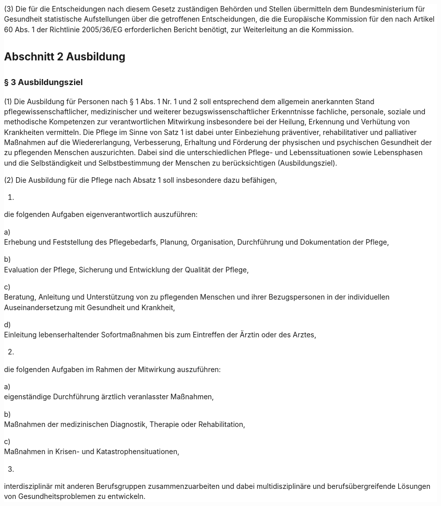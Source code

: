 (3) Die für die Entscheidungen nach diesem Gesetz zuständigen Behörden und Stellen übermitteln dem Bundesministerium für Gesundheit statistische Aufstellungen über die getroffenen Entscheidungen, die die Europäische Kommission für den nach Artikel 60 Abs. 1 der Richtlinie 2005/36/EG erforderlichen Bericht benötigt, zur Weiterleitung an die Kommission.

Abschnitt 2 Ausbildung
----------------------

### 

### § 3 Ausbildungsziel

(1) Die Ausbildung für Personen nach § 1 Abs. 1 Nr. 1 und 2 soll entsprechend dem allgemein anerkannten Stand pflegewissenschaftlicher, medizinischer und weiterer bezugswissenschaftlicher Erkenntnisse fachliche, personale, soziale und methodische Kompetenzen zur verantwortlichen Mitwirkung insbesondere bei der Heilung, Erkennung und Verhütung von Krankheiten vermitteln. Die Pflege im Sinne von Satz 1 ist dabei unter Einbeziehung präventiver, rehabilitativer und palliativer Maßnahmen auf die Wiedererlangung, Verbesserung, Erhaltung und Förderung der physischen und psychischen Gesundheit der zu pflegenden Menschen auszurichten. Dabei sind die unterschiedlichen Pflege- und Lebenssituationen sowie Lebensphasen und die Selbständigkeit und Selbstbestimmung der Menschen zu berücksichtigen (Ausbildungsziel).

(2) Die Ausbildung für die Pflege nach Absatz 1 soll insbesondere dazu befähigen,

1.  
die folgenden Aufgaben eigenverantwortlich auszuführen:

a)  
Erhebung und Feststellung des Pflegebedarfs, Planung, Organisation, Durchführung und Dokumentation der Pflege,

b)  
Evaluation der Pflege, Sicherung und Entwicklung der Qualität der Pflege,

c)  
Beratung, Anleitung und Unterstützung von zu pflegenden Menschen und ihrer Bezugspersonen in der individuellen Auseinandersetzung mit Gesundheit und Krankheit,

d)  
Einleitung lebenserhaltender Sofortmaßnahmen bis zum Eintreffen der Ärztin oder des Arztes,

2.  
die folgenden Aufgaben im Rahmen der Mitwirkung auszuführen:

a)  
eigenständige Durchführung ärztlich veranlasster Maßnahmen,

b)  
Maßnahmen der medizinischen Diagnostik, Therapie oder Rehabilitation,

c)  
Maßnahmen in Krisen- und Katastrophensituationen,

3.  
interdisziplinär mit anderen Berufsgruppen zusammenzuarbeiten und dabei multidisziplinäre und berufsübergreifende Lösungen von Gesundheitsproblemen zu entwickeln.
